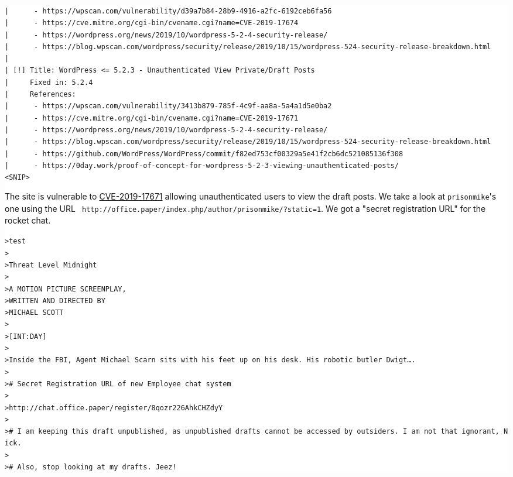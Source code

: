     |      - https://wpscan.com/vulnerability/d39a7b84-28b9-4916-a2fc-6192ceb6fa56
    |      - https://cve.mitre.org/cgi-bin/cvename.cgi?name=CVE-2019-17674
    |      - https://wordpress.org/news/2019/10/wordpress-5-2-4-security-release/
    |      - https://blog.wpscan.com/wordpress/security/release/2019/10/15/wordpress-524-security-release-breakdown.html
    |
    | [!] Title: WordPress <= 5.2.3 - Unauthenticated View Private/Draft Posts
    |     Fixed in: 5.2.4
    |     References:
    |      - https://wpscan.com/vulnerability/3413b879-785f-4c9f-aa8a-5a4a1d5e0ba2
    |      - https://cve.mitre.org/cgi-bin/cvename.cgi?name=CVE-2019-17671
    |      - https://wordpress.org/news/2019/10/wordpress-5-2-4-security-release/
    |      - https://blog.wpscan.com/wordpress/security/release/2019/10/15/wordpress-524-security-release-breakdown.html
    |      - https://github.com/WordPress/WordPress/commit/f82ed753cf00329a5e41f2cb6dc521085136f308
    |      - https://0day.work/proof-of-concept-for-wordpress-5-2-3-viewing-unauthenticated-posts/
    <SNIP>


The site is vulnerable to [CVE-2019-17671](https://0day.work/proof-of-concept-for-wordpress-5-2-3-viewing-unauthenticated-posts/)
allowing unauthenticated users to view
the draft posts. We take a look at `prisonmike`'s one using the
URL ` http://office.paper/index.php/author/prisonmike/?static=1`. We got a
"secret registration URL" for the rocket chat.


    >test
    >
    >Threat Level Midnight
    >
    >A MOTION PICTURE SCREENPLAY,
    >WRITTEN AND DIRECTED BY
    >MICHAEL SCOTT
    >
    >[INT:DAY]
    >
    >Inside the FBI, Agent Michael Scarn sits with his feet up on his desk. His robotic butler Dwigt….
    >
    ># Secret Registration URL of new Employee chat system
    >
    >http://chat.office.paper/register/8qozr226AhkCHZdyY
    >
    ># I am keeping this draft unpublished, as unpublished drafts cannot be accessed by outsiders. I am not that ignorant, Nick.
    >
    ># Also, stop looking at my drafts. Jeez!
